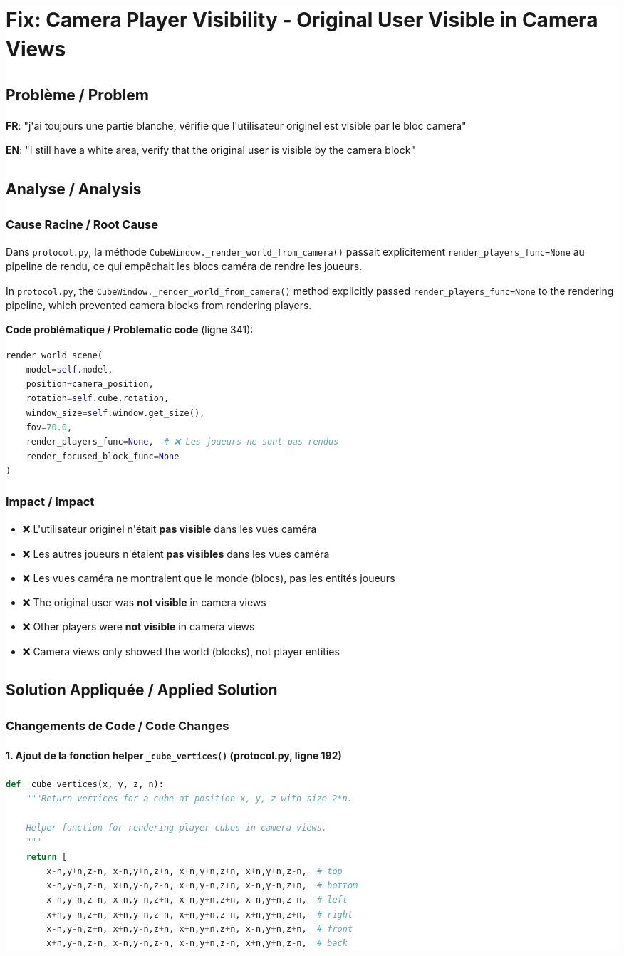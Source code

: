 # Fix: Camera Player Visibility - Original User Visible in Camera Views

## Problème / Problem

**FR**: "j'ai toujours une partie blanche, vérifie que l'utilisateur originel est visible par le bloc camera"

**EN**: "I still have a white area, verify that the original user is visible by the camera block"

## Analyse / Analysis

### Cause Racine / Root Cause

Dans `protocol.py`, la méthode `CubeWindow._render_world_from_camera()` passait explicitement `render_players_func=None` au pipeline de rendu, ce qui empêchait les blocs caméra de rendre les joueurs.

In `protocol.py`, the `CubeWindow._render_world_from_camera()` method explicitly passed `render_players_func=None` to the rendering pipeline, which prevented camera blocks from rendering players.

**Code problématique / Problematic code** (ligne 341):
```python
render_world_scene(
    model=self.model,
    position=camera_position,
    rotation=self.cube.rotation,
    window_size=self.window.get_size(),
    fov=70.0,
    render_players_func=None,  # ❌ Les joueurs ne sont pas rendus
    render_focused_block_func=None
)
```

### Impact / Impact

- ❌ L'utilisateur originel n'était **pas visible** dans les vues caméra
- ❌ Les autres joueurs n'étaient **pas visibles** dans les vues caméra
- ❌ Les vues caméra ne montraient que le monde (blocs), pas les entités joueurs

- ❌ The original user was **not visible** in camera views
- ❌ Other players were **not visible** in camera views
- ❌ Camera views only showed the world (blocks), not player entities

## Solution Appliquée / Applied Solution

### Changements de Code / Code Changes

#### 1. Ajout de la fonction helper `_cube_vertices()` (protocol.py, ligne 192)

```python
def _cube_vertices(x, y, z, n):
    """Return vertices for a cube at position x, y, z with size 2*n.
    
    Helper function for rendering player cubes in camera views.
    """
    return [
        x-n,y+n,z-n, x-n,y+n,z+n, x+n,y+n,z+n, x+n,y+n,z-n,  # top
        x-n,y-n,z-n, x+n,y-n,z-n, x+n,y-n,z+n, x-n,y-n,z+n,  # bottom
        x-n,y-n,z-n, x-n,y-n,z+n, x-n,y+n,z+n, x-n,y+n,z-n,  # left
        x+n,y-n,z+n, x+n,y-n,z-n, x+n,y+n,z-n, x+n,y+n,z+n,  # right
        x-n,y-n,z+n, x+n,y-n,z+n, x+n,y+n,z+n, x-n,y+n,z+n,  # front
        x+n,y-n,z-n, x-n,y-n,z-n, x-n,y+n,z-n, x+n,y+n,z-n,  # back
```